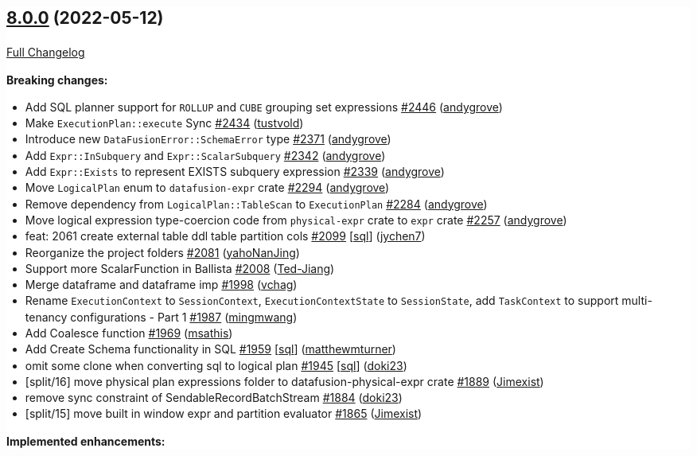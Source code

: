 

## [8.0.0](https://github.com/apache/datafusion/tree/8.0.0) (2022-05-12)

[Full Changelog](https://github.com/apache/datafusion/compare/7.1.0-rc1...8.0.0)

**Breaking changes:**

- Add SQL planner support for `ROLLUP` and `CUBE` grouping set expressions [\#2446](https://github.com/apache/datafusion/pull/2446) ([andygrove](https://github.com/andygrove))
- Make `ExecutionPlan::execute` Sync [\#2434](https://github.com/apache/datafusion/pull/2434) ([tustvold](https://github.com/tustvold))
- Introduce new `DataFusionError::SchemaError` type [\#2371](https://github.com/apache/datafusion/pull/2371) ([andygrove](https://github.com/andygrove))
- Add `Expr::InSubquery` and `Expr::ScalarSubquery` [\#2342](https://github.com/apache/datafusion/pull/2342) ([andygrove](https://github.com/andygrove))
- Add `Expr::Exists` to represent EXISTS subquery expression [\#2339](https://github.com/apache/datafusion/pull/2339) ([andygrove](https://github.com/andygrove))
- Move `LogicalPlan` enum to `datafusion-expr` crate [\#2294](https://github.com/apache/datafusion/pull/2294) ([andygrove](https://github.com/andygrove))
- Remove dependency from `LogicalPlan::TableScan` to `ExecutionPlan` [\#2284](https://github.com/apache/datafusion/pull/2284) ([andygrove](https://github.com/andygrove))
- Move logical expression type-coercion code from `physical-expr` crate to `expr` crate [\#2257](https://github.com/apache/datafusion/pull/2257) ([andygrove](https://github.com/andygrove))
- feat: 2061 create external table ddl table partition cols [\#2099](https://github.com/apache/datafusion/pull/2099) [[sql](https://github.com/apache/datafusion/labels/sql)] ([jychen7](https://github.com/jychen7))
- Reorganize the project folders [\#2081](https://github.com/apache/datafusion/pull/2081) ([yahoNanJing](https://github.com/yahoNanJing))
- Support more ScalarFunction in Ballista [\#2008](https://github.com/apache/datafusion/pull/2008) ([Ted-Jiang](https://github.com/Ted-Jiang))
- Merge dataframe and dataframe imp [\#1998](https://github.com/apache/datafusion/pull/1998) ([vchag](https://github.com/vchag))
- Rename `ExecutionContext` to `SessionContext`, `ExecutionContextState` to `SessionState`, add `TaskContext` to support multi-tenancy configurations - Part 1 [\#1987](https://github.com/apache/datafusion/pull/1987) ([mingmwang](https://github.com/mingmwang))
- Add Coalesce function [\#1969](https://github.com/apache/datafusion/pull/1969) ([msathis](https://github.com/msathis))
- Add Create Schema functionality in SQL [\#1959](https://github.com/apache/datafusion/pull/1959) [[sql](https://github.com/apache/datafusion/labels/sql)] ([matthewmturner](https://github.com/matthewmturner))
- omit some clone when converting sql to logical plan [\#1945](https://github.com/apache/datafusion/pull/1945) [[sql](https://github.com/apache/datafusion/labels/sql)] ([doki23](https://github.com/doki23))
- \[split/16\] move physical plan expressions folder to datafusion-physical-expr crate [\#1889](https://github.com/apache/datafusion/pull/1889) ([Jimexist](https://github.com/Jimexist))
- remove sync constraint of SendableRecordBatchStream [\#1884](https://github.com/apache/datafusion/pull/1884) ([doki23](https://github.com/doki23))
- \[split/15\] move built in window expr and partition evaluator [\#1865](https://github.com/apache/datafusion/pull/1865) ([Jimexist](https://github.com/Jimexist))

**Implemented enhancements:**
